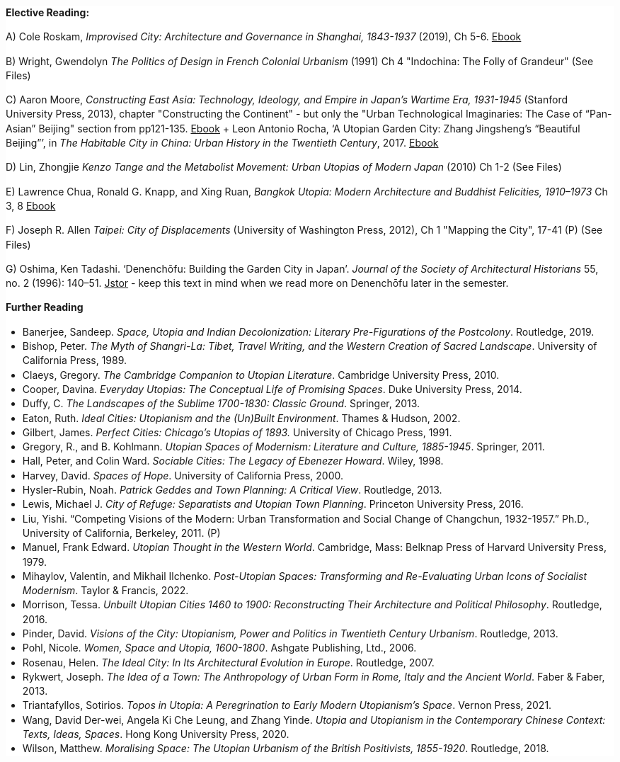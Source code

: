 **Elective Reading:**

A) Cole Roskam, *Improvised City: Architecture and Governance in Shanghai, 1843-1937* (2019), Ch 5-6. [Ebook](http://library.st-andrews.ac.uk/record=b3208439~S5)

B) Wright, Gwendolyn *The Politics of Design in French Colonial Urbanism* (1991) Ch 4 "Indochina: The Folly of Grandeur" (See Files)

C) Aaron Moore, *Constructing East Asia: Technology, Ideology, and Empire in Japan’s Wartime Era, 1931-1945* (Stanford University Press, 2013), chapter "Constructing the Continent" - but only the "Urban Technological Imaginaries: The Case of “Pan-Asian” Beijing" section from pp121-135. [Ebook](http://library.st-andrews.ac.uk/record=b2061798~S5) + Leon Antonio Rocha, ‘A Utopian Garden City: Zhang Jingsheng’s “Beautiful Beijing”’, in *The Habitable City in China: Urban History in the Twentieth Century*, 2017. [Ebook](http://library.st-andrews.ac.uk/record=b2483365~S5)

D) Lin, Zhongjie *Kenzo Tange and the Metabolist Movement: Urban Utopias of Modern Japan* (2010) Ch 1-2 (See Files)

E) Lawrence Chua, Ronald G. Knapp, and Xing Ruan, *Bangkok Utopia: Modern Architecture and Buddhist Felicities, 1910–1973* Ch 3, 8  [Ebook](http://library.st-andrews.ac.uk/record=b3147602~S5) 

F) Joseph R. Allen *Taipei: City of Displacements* (University of Washington Press, 2012), Ch 1 "Mapping the City", 17-41 (P) (See Files)

G) Oshima, Ken Tadashi. ‘Denenchōfu: Building the Garden City in Japan’. *Journal of the Society of Architectural Historians* 55, no. 2 (1996): 140–51. [Jstor](https://www.jstor.org/stable/991116 ) - keep this text in mind when we read more on Denenchōfu later in the semester.

**Further Reading**

- Banerjee, Sandeep. *Space, Utopia and Indian Decolonization: Literary Pre-Figurations of the Postcolony*. Routledge, 2019.
- Bishop, Peter. *The Myth of Shangri-La: Tibet, Travel Writing, and the Western Creation of Sacred Landscape*. University of California Press, 1989.
- Claeys, Gregory. *The Cambridge Companion to Utopian Literature*. Cambridge University Press, 2010.
- Cooper, Davina. *Everyday Utopias: The Conceptual Life of Promising Spaces*. Duke University Press, 2014.
- Duffy, C. *The Landscapes of the Sublime 1700-1830: Classic Ground*. Springer, 2013.
- Eaton, Ruth. *Ideal Cities: Utopianism and the (Un)Built Environment*. Thames & Hudson, 2002.
- Gilbert, James. *Perfect Cities: Chicago’s Utopias of 1893.* University of Chicago Press, 1991.
- Gregory, R., and B. Kohlmann. *Utopian Spaces of Modernism: Literature and Culture, 1885-1945*. Springer, 2011.
- Hall, Peter, and Colin Ward. *Sociable Cities: The Legacy of Ebenezer Howard*. Wiley, 1998.
- Harvey, David. *Spaces of Hope*. University of California Press, 2000.
- Hysler-Rubin, Noah. *Patrick Geddes and Town Planning: A Critical View*. Routledge, 2013.
- Lewis, Michael J. *City of Refuge: Separatists and Utopian Town Planning*. Princeton University Press, 2016.
- Liu, Yishi. “Competing Visions of the Modern: Urban Transformation and Social Change of Changchun, 1932-1957.” Ph.D., University of California, Berkeley, 2011. (P)
- Manuel, Frank Edward. *Utopian Thought in the Western World*. Cambridge, Mass: Belknap Press of Harvard University Press, 1979. 
- Mihaylov, Valentin, and Mikhail Ilchenko. *Post-Utopian Spaces: Transforming and Re-Evaluating Urban Icons of Socialist Modernism*. Taylor & Francis, 2022.
- Morrison, Tessa. *Unbuilt Utopian Cities 1460 to 1900: Reconstructing Their Architecture and Political Philosophy*. Routledge, 2016.
- Pinder, David. *Visions of the City: Utopianism, Power and Politics in Twentieth Century Urbanism*. Routledge, 2013.
- Pohl, Nicole. *Women, Space and Utopia, 1600-1800*. Ashgate Publishing, Ltd., 2006.
- Rosenau, Helen. *The Ideal City: In Its Architectural Evolution in Europe*. Routledge, 2007.
- Rykwert, Joseph. *The Idea of a Town: The Anthropology of Urban Form in Rome, Italy and the Ancient World*. Faber & Faber, 2013.
- Triantafyllos, Sotirios. *Topos in Utopia: A Peregrination to Early Modern Utopianism’s Space*. Vernon Press, 2021.
- Wang, David Der-wei, Angela Ki Che Leung, and Zhang Yinde. *Utopia and Utopianism in the Contemporary Chinese Context: Texts, Ideas, Spaces*. Hong Kong University Press, 2020.
- Wilson, Matthew. *Moralising Space: The Utopian Urbanism of the British Positivists, 1855-1920*. Routledge, 2018.